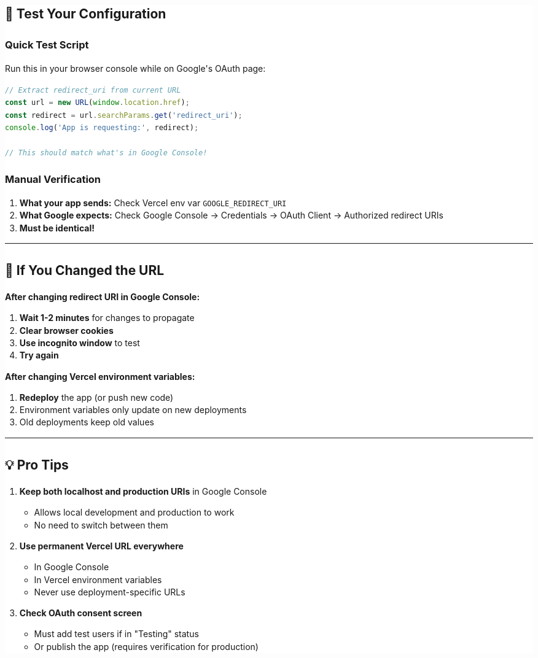
## 🧪 Test Your Configuration

### Quick Test Script

Run this in your browser console while on Google's OAuth page:

```javascript
// Extract redirect_uri from current URL
const url = new URL(window.location.href);
const redirect = url.searchParams.get('redirect_uri');
console.log('App is requesting:', redirect);

// This should match what's in Google Console!
```

### Manual Verification

1. **What your app sends:** Check Vercel env var `GOOGLE_REDIRECT_URI`
2. **What Google expects:** Check Google Console → Credentials → OAuth Client → Authorized redirect URIs
3. **Must be identical!**

---

## 🔄 If You Changed the URL

**After changing redirect URI in Google Console:**
1. **Wait 1-2 minutes** for changes to propagate
2. **Clear browser cookies**
3. **Use incognito window** to test
4. **Try again**

**After changing Vercel environment variables:**
1. **Redeploy** the app (or push new code)
2. Environment variables only update on new deployments
3. Old deployments keep old values

---

## 💡 Pro Tips

1. **Keep both localhost and production URIs** in Google Console
   - Allows local development and production to work
   - No need to switch between them

2. **Use permanent Vercel URL everywhere**
   - In Google Console
   - In Vercel environment variables
   - Never use deployment-specific URLs

3. **Check OAuth consent screen**
   - Must add test users if in "Testing" status
   - Or publish the app (requires verification for production)
